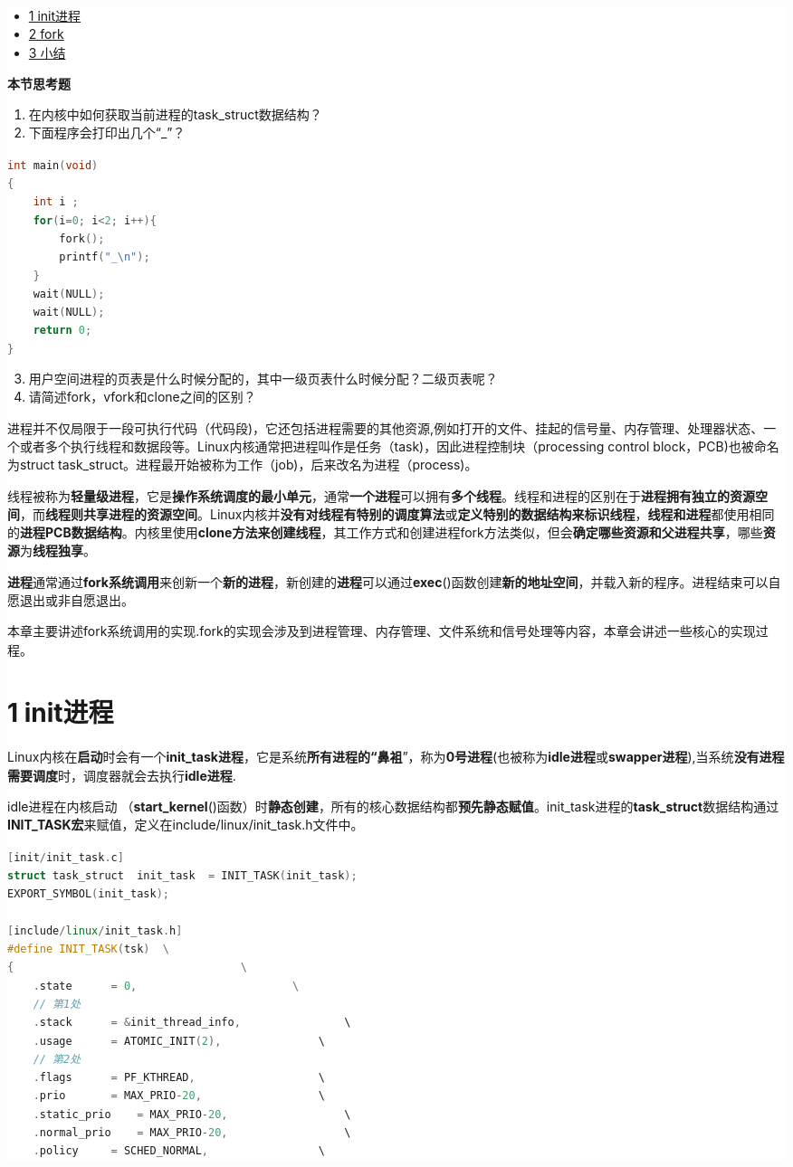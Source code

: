 




- [1 init进程](#1-init进程)
- [2 fork](#2-fork)
- [3 小结](#3-小结)




**本节思考题**

1. 在内核中如何获取当前进程的task\_struct数据结构？
2. 下面程序会打印出几个“\_”？

```cpp
int main(void)
{
    int i ;
    for(i=0; i<2; i++){
        fork();
        printf("_\n");
    }
    wait(NULL);
    wait(NULL);
    return 0;
}
```

3. 用户空间进程的页表是什么时候分配的，其中一级页表什么时候分配？二级页表呢？
4. 请简述fork，vfork和clone之间的区别？

进程并不仅局限于一段可执行代码（代码段)，它还包括进程需要的其他资源,例如打开的文件、挂起的信号量、内存管理、处理器状态、一个或者多个执行线程和数据段等。Linux内核通常把进程叫作是任务（task)，因此进程控制块（processing control block，PCB)也被命名为struct task_struct。进程最开始被称为工作（job)，后来改名为进程（process)。

线程被称为**轻量级进程**，它是**操作系统调度的最小单元**，通常**一个进程**可以拥有**多个线程**。线程和进程的区别在于**进程拥有独立的资源空间**，而**线程则共享进程的资源空间**。Linux内核并**没有对线程有特别的调度算法**或**定义特别的数据结构来标识线程**，**线程和进程**都使用相同的**进程PCB数据结构**。内核里使用**clone方法来创建线程**，其工作方式和创建进程fork方法类似，但会**确定哪些资源和父进程共享**，哪些**资源**为**线程独享**。

**进程**通常通过**fork系统调用**来创新一个**新的进程**，新创建的**进程**可以通过**exec**()函数创建**新的地址空间**，并载入新的程序。进程结束可以自愿退出或非自愿退出。

本章主要讲述fork系统调用的实现.fork的实现会涉及到进程管理、内存管理、文件系统和信号处理等内容，本章会讲述一些核心的实现过程。

# 1 init进程

Linux内核在**启动**时会有一个**init\_task进程**，它是系统**所有进程的“鼻袓**”，称为**0号进程**(也被称为**idle进程**或**swapper进程**),当系统**没有进程需要调度**时，调度器就会去执行**idle进程**.

idle进程在内核启动 （**start\_kernel**()函数）时**静态创建**，所有的核心数据结构都**预先静态赋值**。init\_task进程的**task\_struct**数据结构通过**INIT\_TASK宏**来赋值，定义在include/linux/init\_task.h文件中。

```cpp
[init/init_task.c]
struct task_struct  init_task  = INIT_TASK(init_task);
EXPORT_SYMBOL(init_task);

[include/linux/init_task.h]
#define INIT_TASK(tsk)	\
{									\
	.state		= 0,						\
	// 第1处
	.stack		= &init_thread_info,				\
	.usage		= ATOMIC_INIT(2),				\
	// 第2处
	.flags		= PF_KTHREAD,					\
	.prio		= MAX_PRIO-20,					\
	.static_prio	= MAX_PRIO-20,					\
	.normal_prio	= MAX_PRIO-20,					\
	.policy		= SCHED_NORMAL,					\
```